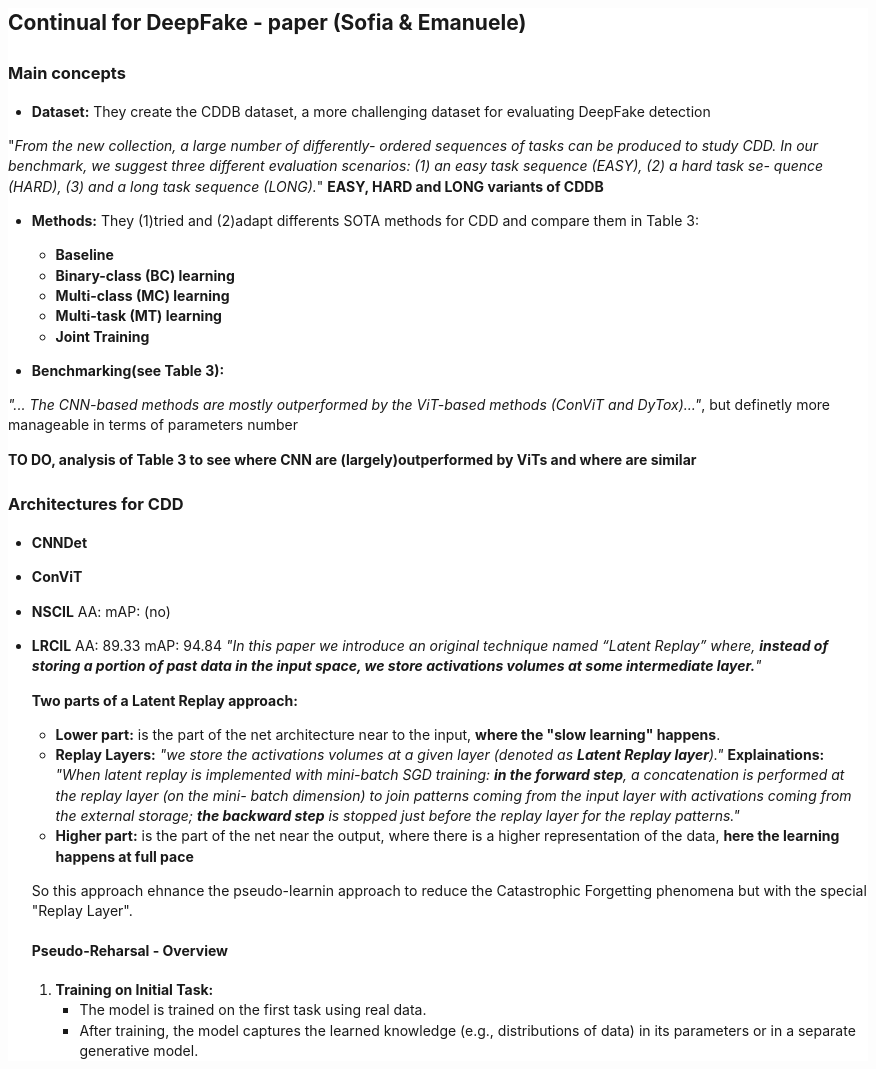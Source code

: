 ## Continual for DeepFake - paper (Sofia & Emanuele)
### Main concepts
  - **Dataset:** They create the CDDB dataset, a more challenging dataset for evaluating DeepFake detection
  
  "*From the new collection, a large number of differently- ordered sequences of tasks can be produced to study CDD. In our benchmark, we suggest three different evaluation scenarios: (1) an easy task sequence (EASY), (2) a hard task se- quence (HARD), (3) and a long task sequence (LONG).*"
  **EASY, HARD and LONG variants of CDDB**

  - **Methods:** They (1)tried and (2)adapt differents SOTA methods for CDD and compare them in Table 3:
    - **Baseline**
    - **Binary-class (BC) learning**
    - **Multi-class (MC) learning**
    - **Multi-task (MT) learning**
    - **Joint Training**

  - **Benchmarking(see Table 3):** 

  *"... The CNN-based methods are mostly outperformed by the ViT-based methods (ConViT and DyTox)..."*, but definetly more manageable in terms of parameters number

  **TO DO, analysis of Table 3 to see where CNN are (largely)outperformed by ViTs and where are similar**

### Architectures for CDD
- **CNNDet**
- **ConViT** 
- **NSCIL** AA: mAP: (no)
- **LRCIL** AA: 89.33 mAP: 94.84 
  *"In this paper we introduce an original technique named “Latent Replay” where, **instead of storing a portion of past data in the input space, we store activations volumes at some intermediate layer.**"*

  **Two parts of a Latent Replay approach:**
    - **Lower part:** is the part of the net architecture near to the input, **where the "slow learning" happens**.
    - **Replay Layers:** *"we store the activations volumes at a given layer (denoted as **Latent Replay layer**)."* 
    **Explainations:** *"When latent replay is implemented with mini-batch SGD training:  **in the forward step**, a concatenation is performed at the replay layer (on the mini- batch dimension) to join patterns coming from the input layer with activations coming from the external storage; **the backward step** is stopped just before the replay layer for the replay patterns."*
    - **Higher part:** is the part of the net near the output, where there is a higher representation of the data, **here the learning happens at full pace** 
  
  So this approach ehnance the pseudo-learnin approach to reduce the Catastrophic Forgetting phenomena but with the special "Replay Layer".

  #### Pseudo-Reharsal - Overview
  
  1. **Training on Initial Task:**
      - The model is trained on the first task using real data.
      - After training, the model captures the learned knowledge (e.g., distributions of data) in its parameters or in a separate generative model.
